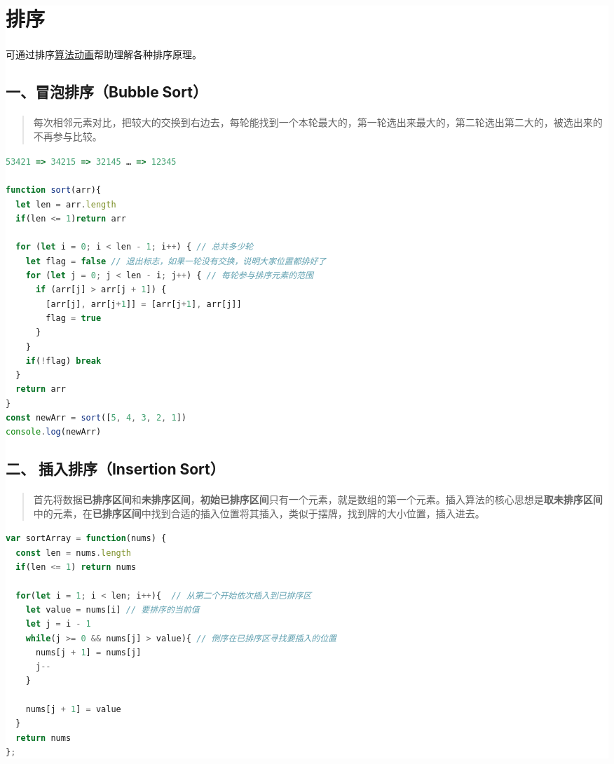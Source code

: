 # 排序

可通过排序[算法动画](https://visualgo.net/zh/sorting)帮助理解各种排序原理。


## 一、**冒泡排序（Bubble Sort）**

> 每次相邻元素对比，把较大的交换到右边去，每轮能找到一个本轮最大的，第一轮选出来最大的，第二轮选出第二大的，被选出来的不再参与比较。
> 

```jsx
53421 => 34215 => 32145 … => 12345

function sort(arr){
  let len = arr.length
  if(len <= 1)return arr

  for (let i = 0; i < len - 1; i++) { // 总共多少轮
    let flag = false // 退出标志，如果一轮没有交换，说明大家位置都排好了
    for (let j = 0; j < len - i; j++) { // 每轮参与排序元素的范围
      if (arr[j] > arr[j + 1]) {
        [arr[j], arr[j+1]] = [arr[j+1], arr[j]]
        flag = true
      }    
    }
    if(!flag) break
  }
  return arr
}
const newArr = sort([5, 4, 3, 2, 1])
console.log(newArr)
```


## 二、 插入排序（Insertion Sort）

> 首先将数据**已排序区间**和**未排序区间**，**初始已排序区间**只有一个元素，就是数组的第一个元素。插入算法的核心思想是**取未排序区间**中的元素，在**已排序区间**中找到合适的插入位置将其插入，类似于摆牌，找到牌的大小位置，插入进去。
> 

```jsx
var sortArray = function(nums) {
  const len = nums.length
  if(len <= 1) return nums

  for(let i = 1; i < len; i++){  // 从第二个开始依次插入到已排序区
    let value = nums[i] // 要排序的当前值
    let j = i - 1
    while(j >= 0 && nums[j] > value){ // 倒序在已排序区寻找要插入的位置
      nums[j + 1] = nums[j]
      j--
    }

    nums[j + 1] = value
  }
  return nums
};
```
